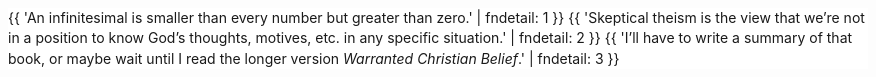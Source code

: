 </div>
</div>
</div>
<div class="cell border-box-sizing text_cell rendered"><div class="inner_cell">
<div class="text_cell_render border-box-sizing rendered_html">
<p>{{ 'An infinitesimal is smaller than every number but greater than zero.' | fndetail: 1 }}
{{ 'Skeptical theism is the view that we’re not in a position to know God’s thoughts, motives, etc. in any specific situation.' | fndetail: 2 }}
{{ 'I’ll have to write a summary of that book, or maybe wait until I read the longer version <em>Warranted Christian Belief</em>.' | fndetail: 3 }}</p>

</div>
</div>
</div>
</div>
 

